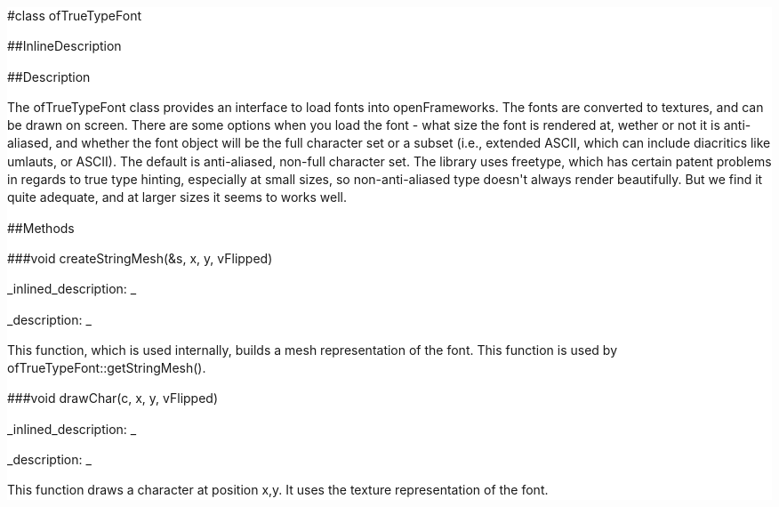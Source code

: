 #class ofTrueTypeFont




##InlineDescription






##Description

The ofTrueTypeFont class provides an interface to load fonts into openFrameworks. The fonts are converted to textures, and can be drawn on screen. There are some options when you load the font - what size the font is rendered at, wether or not it is anti-aliased, and whether the font object will be the full character set or a subset (i.e., extended ASCII, which can include diacritics like umlauts, or ASCII). The default is anti-aliased, non-full character set. The library uses freetype, which has certain patent problems in regards to true type hinting, especially at small sizes, so non-anti-aliased type doesn't always render beautifully. But we find it quite adequate, and at larger sizes it seems to works well.





##Methods



###void createStringMesh(&s, x, y, vFlipped)



_inlined_description: _







_description: _

This function, which is used internally, builds a mesh representation of the font.  This function is used by ofTrueTypeFont::getStringMesh().







###void drawChar(c, x, y, vFlipped)



_inlined_description: _







_description: _

This function draws a character at position x,y.  It uses the texture representation of the font.





